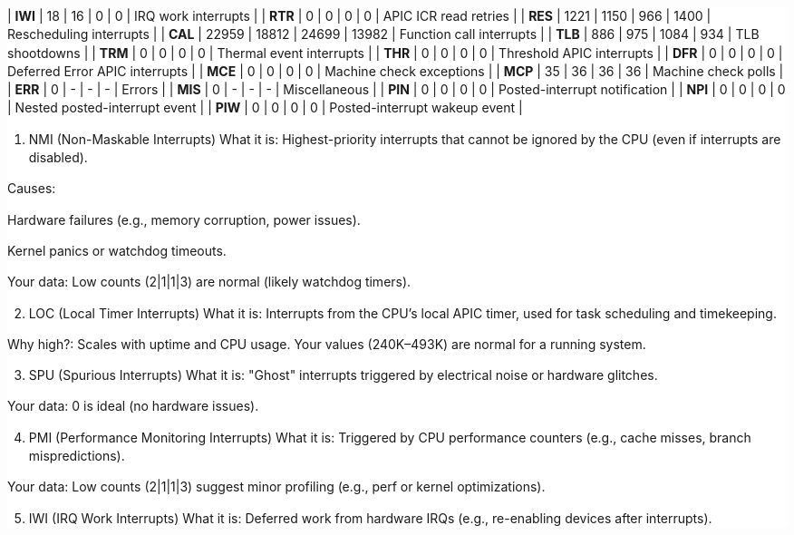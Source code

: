 | **IWI**      | 18      | 16     | 0      | 0        | IRQ work interrupts                  |
| **RTR**      | 0       | 0      | 0      | 0        | APIC ICR read retries                |
| **RES**      | 1221    | 1150   | 966    | 1400     | Rescheduling interrupts              |
| **CAL**      | 22959   | 18812  | 24699  | 13982    | Function call interrupts             |
| **TLB**      | 886     | 975    | 1084   | 934      | TLB shootdowns                       |
| **TRM**      | 0       | 0      | 0      | 0        | Thermal event interrupts             |
| **THR**      | 0       | 0      | 0      | 0        | Threshold APIC interrupts            |
| **DFR**      | 0       | 0      | 0      | 0        | Deferred Error APIC interrupts       |
| **MCE**      | 0       | 0      | 0      | 0        | Machine check exceptions             |
| **MCP**      | 35      | 36     | 36     | 36       | Machine check polls                  |
| **ERR**      | 0       | -      | -      | -        | Errors                               |
| **MIS**      | 0       | -      | -      | -        | Miscellaneous                        |
| **PIN**      | 0       | 0      | 0      | 0        | Posted-interrupt notification        |
| **NPI**      | 0       | 0      | 0      | 0        | Nested posted-interrupt event        |
| **PIW**      | 0       | 0      | 0      | 0        | Posted-interrupt wakeup event        |

1. NMI (Non-Maskable Interrupts)
What it is: Highest-priority interrupts that cannot be ignored by the CPU (even if interrupts are disabled).

Causes:

Hardware failures (e.g., memory corruption, power issues).

Kernel panics or watchdog timeouts.

Your data: Low counts (2|1|1|3) are normal (likely watchdog timers).

2. LOC (Local Timer Interrupts)
What it is: Interrupts from the CPU’s local APIC timer, used for task scheduling and timekeeping.

Why high?: Scales with uptime and CPU usage. Your values (240K–493K) are normal for a running system.

3. SPU (Spurious Interrupts)
What it is: "Ghost" interrupts triggered by electrical noise or hardware glitches.

Your data: 0 is ideal (no hardware issues).

4. PMI (Performance Monitoring Interrupts)
What it is: Triggered by CPU performance counters (e.g., cache misses, branch mispredictions).

Your data: Low counts (2|1|1|3) suggest minor profiling (e.g., perf or kernel optimizations).

5. IWI (IRQ Work Interrupts)
What it is: Deferred work from hardware IRQs (e.g., re-enabling devices after interrupts).
